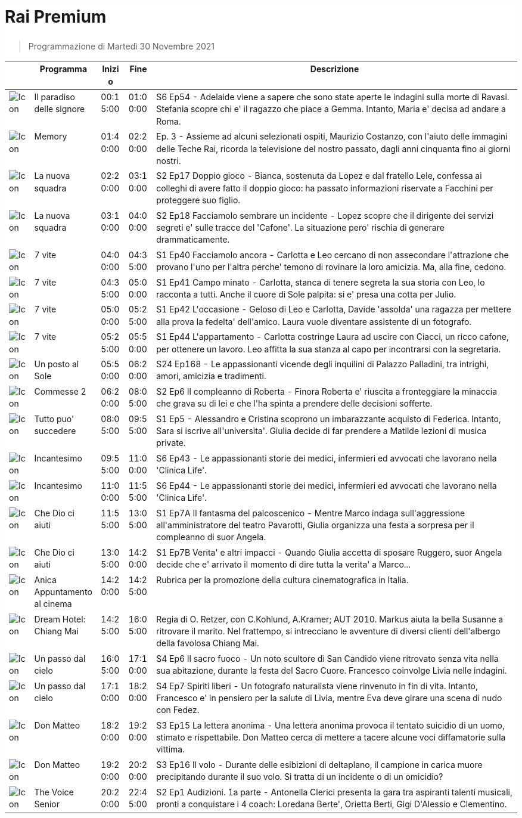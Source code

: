 # Rai Premium
> Programmazione di Martedì 30 Novembre 2021

||Programma|Inizio|Fine|Descrizione|
|---|---|---|---|---|
|![Icon](https://guidatv.sky.it/uuid/dtt_cover_l58VsCKBwnW.png)|Il paradiso delle signore|00:15:00|01:00:00|S6 Ep54 - Adelaide viene a sapere che sono state aperte le indagini sulla morte di Ravasi. Stefania scopre chi e' il ragazzo che piace a Gemma. Intanto, Maria e' decisa ad andare a Roma.
|![Icon](https://guidatv.sky.it/uuid/dtt_cover_l58VsCKBwnW.png)|Memory|01:40:00|02:20:00|Ep. 3 - Assieme ad alcuni selezionati ospiti, Maurizio Costanzo, con l'aiuto delle immagini delle Teche Rai, ricorda la televisione del nostro passato, dagli anni cinquanta fino ai giorni nostri.
|![Icon](https://guidatv.sky.it/uuid/dtt_cover_l58VsCKBwnW.png)|La nuova squadra|02:20:00|03:10:00|S2 Ep17 Doppio gioco - Bianca, sostenuta da Lopez e dal fratello Lele, confessa ai colleghi di avere fatto il doppio gioco: ha passato informazioni riservate a Facchini per proteggere suo figlio.
|![Icon](https://guidatv.sky.it/uuid/dtt_cover_l58VsCKBwnW.png)|La nuova squadra|03:10:00|04:00:00|S2 Ep18 Facciamolo sembrare un incidente - Lopez scopre che il dirigente dei servizi segreti e' sulle tracce del 'Cafone'. La situazione pero' rischia di generare drammaticamente.
|![Icon](https://guidatv.sky.it/uuid/dtt_cover_l58VsCKBwnW.png)|7 vite|04:00:00|04:35:00|S1 Ep40 Facciamolo ancora - Carlotta e Leo cercano di non assecondare l'attrazione che provano l'uno per l'altra perche' temono di rovinare la loro amicizia. Ma, alla fine, cedono.
|![Icon](https://guidatv.sky.it/uuid/dtt_cover_l58VsCKBwnW.png)|7 vite|04:35:00|05:00:00|S1 Ep41 Campo minato - Carlotta, stanca di tenere segreta la sua storia con Leo, lo racconta a tutti. Anche il cuore di Sole palpita: si e' presa una cotta per Julio.
|![Icon](https://guidatv.sky.it/uuid/dtt_cover_l58VsCKBwnW.png)|7 vite|05:00:00|05:25:00|S1 Ep42 L'occasione - Geloso di Leo e Carlotta, Davide 'assolda' una ragazza per mettere alla prova la fedelta' dell'amico. Laura vuole diventare assistente di un fotografo.
|![Icon](https://guidatv.sky.it/uuid/dtt_cover_l58VsCKBwnW.png)|7 vite|05:25:00|05:50:00|S1 Ep44 L'appartamento - Carlotta costringe Laura ad uscire con Ciacci, un ricco cafone, per ottenere un lavoro. Leo affitta la sua stanza al capo per incontrarsi con la segretaria.
|![Icon](https://guidatv.sky.it/uuid/dtt_cover_l58VsCKBwnW.png)|Un posto al Sole|05:50:00|06:20:00|S24 Ep168 - Le appassionanti vicende degli inquilini di Palazzo Palladini, tra intrighi, amori, amicizia e tradimenti.
|![Icon](https://guidatv.sky.it/uuid/dtt_cover_l58VsCKBwnW.png)|Commesse 2|06:20:00|08:05:00|S2 Ep6 Il compleanno di Roberta - Finora Roberta e' riuscita a fronteggiare la minaccia che grava su di lei e che l'ha spinta a prendere delle decisioni sofferte.
|![Icon](https://guidatv.sky.it/uuid/dtt_cover_l58VsCKBwnW.png)|Tutto puo' succedere|08:05:00|09:55:00|S1 Ep5 - Alessandro e Cristina scoprono un imbarazzante acquisto di Federica. Intanto, Sara si iscrive all'universita'. Giulia decide di far prendere a Matilde lezioni di musica private.
|![Icon](https://guidatv.sky.it/uuid/dtt_cover_l58VsCKBwnW.png)|Incantesimo|09:55:00|11:00:00|S6 Ep43 - Le appassionanti storie dei medici, infermieri ed avvocati che lavorano nella 'Clinica Life'.
|![Icon](https://guidatv.sky.it/uuid/dtt_cover_l58VsCKBwnW.png)|Incantesimo|11:00:00|11:55:00|S6 Ep44 - Le appassionanti storie dei medici, infermieri ed avvocati che lavorano nella 'Clinica Life'.
|![Icon](https://guidatv.sky.it/uuid/dtt_cover_l58VsCKBwnW.png)|Che Dio ci aiuti|11:55:00|13:05:00|S1 Ep7A Il fantasma del palcoscenico - Mentre Marco indaga sull'aggressione all'amministratore del teatro Pavarotti, Giulia organizza una festa a sorpresa per il compleanno di suor Angela.
|![Icon](https://guidatv.sky.it/uuid/dtt_cover_l58VsCKBwnW.png)|Che Dio ci aiuti|13:05:00|14:20:00|S1 Ep7B Verita' e altri impacci - Quando Giulia accetta di sposare Ruggero, suor Angela decide che e' arrivato il momento di dire tutta la verita' a Marco...
|![Icon](https://guidatv.sky.it/uuid/dtt_cover_l58VsCKBwnW.png)|Anica Appuntamento al cinema|14:20:00|14:25:00|Rubrica per la promozione della cultura cinematografica in Italia.
|![Icon](https://guidatv.sky.it/uuid/dtt_cover_l58VsCKBwnW.png)|Dream Hotel: Chiang Mai|14:25:00|16:05:00|Regia di O. Retzer, con C.Kohlund, A.Kramer; AUT 2010. Markus aiuta la bella Susanne a ritrovare il marito. Nel frattempo, si intrecciano le avventure di diversi clienti dell'albergo della favolosa Chiang Mai.
|![Icon](https://guidatv.sky.it/uuid/dtt_cover_l58VsCKBwnW.png)|Un passo dal cielo|16:05:00|17:10:00|S4 Ep6 Il sacro fuoco - Un noto scultore di San Candido viene ritrovato senza vita nella sua abitazione, durante la festa del Sacro Cuore. Francesco coinvolge Livia nelle indagini.
|![Icon](https://guidatv.sky.it/uuid/dtt_cover_l58VsCKBwnW.png)|Un passo dal cielo|17:10:00|18:20:00|S4 Ep7 Spiriti liberi - Un fotografo naturalista viene rinvenuto in fin di vita. Intanto, Francesco e' in pensiero per la salute di Livia, mentre Eva deve girare una scena di nudo con Fedez.
|![Icon](https://guidatv.sky.it/uuid/dtt_cover_l58VsCKBwnW.png)|Don Matteo|18:20:00|19:20:00|S3 Ep15 La lettera anonima - Una lettera anonima provoca il tentato suicidio di un uomo, stimato e rispettabile. Don Matteo cerca di mettere a tacere alcune voci diffamatorie sulla vittima.
|![Icon](https://guidatv.sky.it/uuid/dtt_cover_l58VsCKBwnW.png)|Don Matteo|19:20:00|20:20:00|S3 Ep16 Il volo - Durante delle esibizioni di deltaplano, il campione in carica muore precipitando durante il suo volo. Si tratta di un incidente o di un omicidio?
|![Icon](https://guidatv.sky.it/uuid/dtt_cover_l58VsCKBwnW.png)|The Voice Senior|20:20:00|22:45:00|S2 Ep1 Audizioni. 1a parte - Antonella Clerici presenta la gara tra aspiranti talenti musicali, pronti a conquistare i 4 coach: Loredana Berte', Orietta Berti, Gigi D'Alessio e Clementino.